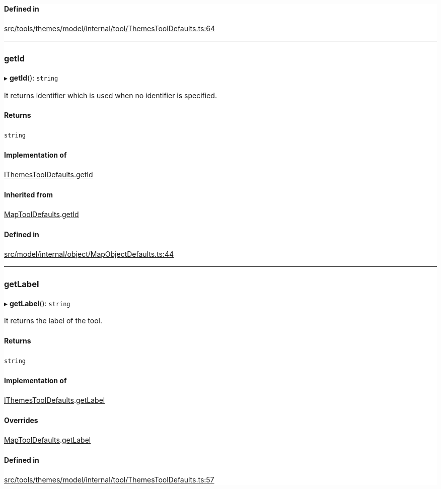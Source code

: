 #### Defined in

[src/tools/themes/model/internal/tool/ThemesToolDefaults.ts:64](https://github.com/geovisto/geovisto-map/blob/e22d774889dbc28cc1ec62933ecf6bab6690f172/src/tools/themes/model/internal/tool/ThemesToolDefaults.ts#L64)

___

### getId

▸ **getId**(): `string`

It returns identifier which is used when no identifier is specified.

#### Returns

`string`

#### Implementation of

[IThemesToolDefaults](../interfaces/IThemesToolDefaults.md).[getId](../interfaces/IThemesToolDefaults.md#getid)

#### Inherited from

[MapToolDefaults](MapToolDefaults.md).[getId](MapToolDefaults.md#getid)

#### Defined in

[src/model/internal/object/MapObjectDefaults.ts:44](https://github.com/geovisto/geovisto-map/blob/e22d774889dbc28cc1ec62933ecf6bab6690f172/src/model/internal/object/MapObjectDefaults.ts#L44)

___

### getLabel

▸ **getLabel**(): `string`

It returns the label of the tool.

#### Returns

`string`

#### Implementation of

[IThemesToolDefaults](../interfaces/IThemesToolDefaults.md).[getLabel](../interfaces/IThemesToolDefaults.md#getlabel)

#### Overrides

[MapToolDefaults](MapToolDefaults.md).[getLabel](MapToolDefaults.md#getlabel)

#### Defined in

[src/tools/themes/model/internal/tool/ThemesToolDefaults.ts:57](https://github.com/geovisto/geovisto-map/blob/e22d774889dbc28cc1ec62933ecf6bab6690f172/src/tools/themes/model/internal/tool/ThemesToolDefaults.ts#L57)
